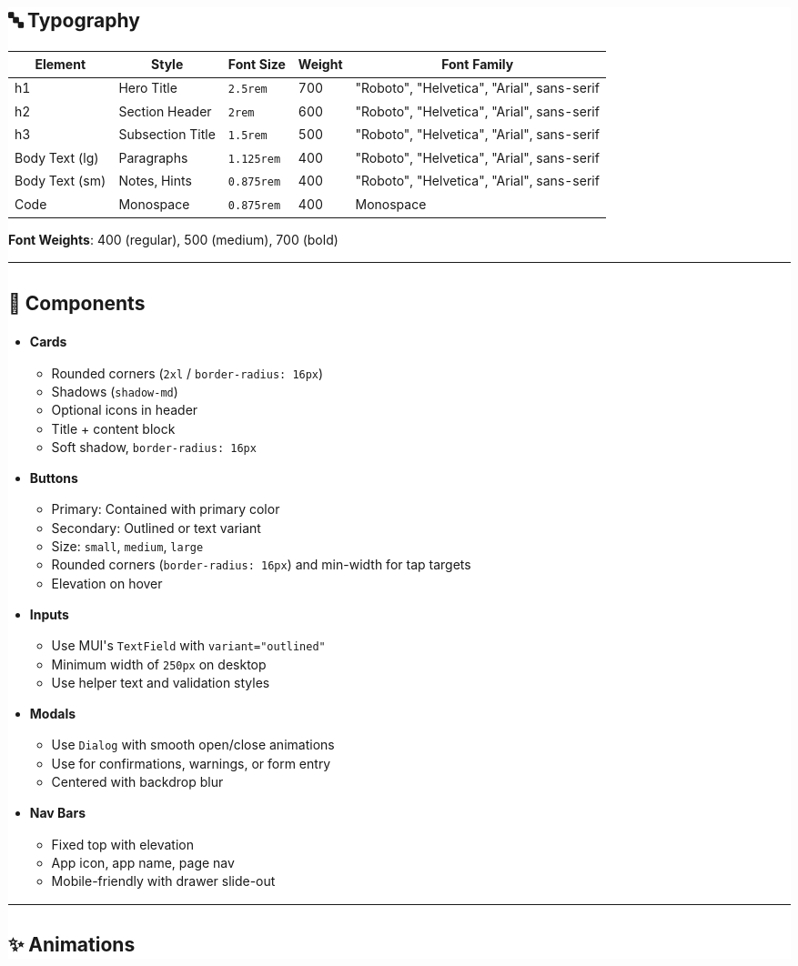 ## 🔤 Typography

| Element         | Style            | Font Size | Weight   | Font Family |
|------------------|------------------|------------|----------|-------------|
| h1               | Hero Title       | `2.5rem`   | 700      | "Roboto", "Helvetica", "Arial", sans-serif |
| h2               | Section Header   | `2rem`     | 600      | "Roboto", "Helvetica", "Arial", sans-serif |
| h3               | Subsection Title | `1.5rem`   | 500      | "Roboto", "Helvetica", "Arial", sans-serif |
| Body Text (lg)   | Paragraphs       | `1.125rem` | 400      | "Roboto", "Helvetica", "Arial", sans-serif |
| Body Text (sm)   | Notes, Hints     | `0.875rem` | 400      | "Roboto", "Helvetica", "Arial", sans-serif |
| Code             | Monospace        | `0.875rem` | 400      | Monospace |

**Font Weights**: 400 (regular), 500 (medium), 700 (bold)

---

## 🧩 Components

- **Cards**
  - Rounded corners (`2xl` / `border-radius: 16px`)
  - Shadows (`shadow-md`)
  - Optional icons in header
  - Title + content block
  - Soft shadow, `border-radius: 16px`

- **Buttons**
  - Primary: Contained with primary color
  - Secondary: Outlined or text variant
  - Size: `small`, `medium`, `large`
  - Rounded corners (`border-radius: 16px`) and min-width for tap targets
  - Elevation on hover

- **Inputs**
  - Use MUI's `TextField` with `variant="outlined"`
  - Minimum width of `250px` on desktop
  - Use helper text and validation styles

- **Modals**
  - Use `Dialog` with smooth open/close animations
  - Use for confirmations, warnings, or form entry
  - Centered with backdrop blur

- **Nav Bars**
  - Fixed top with elevation
  - App icon, app name, page nav
  - Mobile-friendly with drawer slide-out

---

## ✨ Animations
